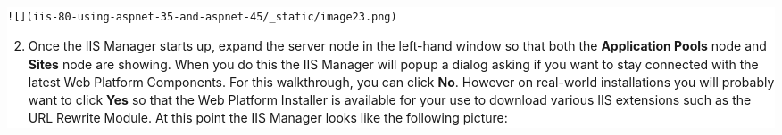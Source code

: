     ![](iis-80-using-aspnet-35-and-aspnet-45/_static/image23.png)
2. Once the IIS Manager starts up, expand the server node in the left-hand window so that both the **Application Pools** node and **Sites** node are showing. When you do this the IIS Manager will popup a dialog asking if you want to stay connected with the latest Web Platform Components. For this walkthrough, you can click **No**. However on real-world installations you will probably want to click **Yes** so that the Web Platform Installer is available for your use to download various IIS extensions such as the URL Rewrite Module. At this point the IIS Manager looks like the following picture:  